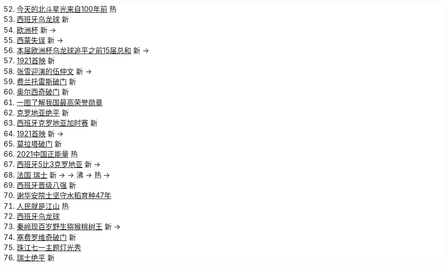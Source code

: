 52. [今天的北斗星光来自100年前](https://s.weibo.com//weibo?q=%23%E4%BB%8A%E5%A4%A9%E7%9A%84%E5%8C%97%E6%96%97%E6%98%9F%E5%85%89%E6%9D%A5%E8%87%AA100%E5%B9%B4%E5%89%8D%23&Refer=new_time)
    热
53. [西班牙乌龙球](https://s.weibo.com//weibo?q=%E8%A5%BF%E7%8F%AD%E7%89%99%E4%B9%8C%E9%BE%99%E7%90%83&Refer=top)
    新
54. [欧洲杯](https://s.weibo.com//weibo?q=%E6%AC%A7%E6%B4%B2%E6%9D%AF&Refer=top) 新
    ->
55. [西蒙失误](https://s.weibo.com//weibo?q=%E8%A5%BF%E8%92%99%E5%A4%B1%E8%AF%AF&Refer=top)
    新 ->
56. [本届欧洲杯乌龙球追平之前15届总和](https://s.weibo.com//weibo?q=%E6%9C%AC%E5%B1%8A%E6%AC%A7%E6%B4%B2%E6%9D%AF%E4%B9%8C%E9%BE%99%E7%90%83%E8%BF%BD%E5%B9%B3%E4%B9%8B%E5%89%8D15%E5%B1%8A%E6%80%BB%E5%92%8C&Refer=top)
    新 ->
57. [1921首映](https://s.weibo.com//weibo?q=1921%E9%A6%96%E6%98%A0&Refer=top) 新
58. [张雪迎演的伍仲文](https://s.weibo.com//weibo?q=%23%E5%BC%A0%E9%9B%AA%E8%BF%8E%E6%BC%94%E7%9A%84%E4%BC%8D%E4%BB%B2%E6%96%87%23&Refer=top)
    新 ->
59. [费兰托雷斯破门](https://s.weibo.com//weibo?q=%E8%B4%B9%E5%85%B0%E6%89%98%E9%9B%B7%E6%96%AF%E7%A0%B4%E9%97%A8&Refer=top)
    新
60. [奥尔西奇破门](https://s.weibo.com//weibo?q=%E5%A5%A5%E5%B0%94%E8%A5%BF%E5%A5%87%E7%A0%B4%E9%97%A8&Refer=top)
    新
61. [一图了解我国最高荣誉勋章](https://s.weibo.com//weibo?q=%23%E4%B8%80%E5%9B%BE%E4%BA%86%E8%A7%A3%E6%88%91%E5%9B%BD%E6%9C%80%E9%AB%98%E8%8D%A3%E8%AA%89%E5%8B%8B%E7%AB%A0%23&Refer=top)
62. [克罗地亚绝平](https://s.weibo.com//weibo?q=%E5%85%8B%E7%BD%97%E5%9C%B0%E4%BA%9A%E7%BB%9D%E5%B9%B3&Refer=top)
    新
63. [西班牙克罗地亚加时赛](https://s.weibo.com//weibo?q=%E8%A5%BF%E7%8F%AD%E7%89%99%E5%85%8B%E7%BD%97%E5%9C%B0%E4%BA%9A%E5%8A%A0%E6%97%B6%E8%B5%9B&Refer=top)
    新
64. [1921首映](https://s.weibo.com//weibo?q=%231921%E9%A6%96%E6%98%A0%23&Refer=top)
    新 ->
65. [莫拉塔破门](https://s.weibo.com//weibo?q=%E8%8E%AB%E6%8B%89%E5%A1%94%E7%A0%B4%E9%97%A8&Refer=top)
    新
66. [2021中国正能量](https://s.weibo.com//weibo?q=%232021%E4%B8%AD%E5%9B%BD%E6%AD%A3%E8%83%BD%E9%87%8F%23&Refer=new_time)
    热
67. [西班牙5比3克罗地亚](https://s.weibo.com//weibo?q=%23%E8%A5%BF%E7%8F%AD%E7%89%995%E6%AF%943%E5%85%8B%E7%BD%97%E5%9C%B0%E4%BA%9A%23&Refer=top)
    新 ->
68. [法国 瑞士](https://s.weibo.com//weibo?q=%E6%B3%95%E5%9B%BD%20%E7%91%9E%E5%A3%AB&Refer=top)
    新 -> -> 沸 -> 热 ->
69. [西班牙晋级八强](https://s.weibo.com//weibo?q=%E8%A5%BF%E7%8F%AD%E7%89%99%E6%99%8B%E7%BA%A7%E5%85%AB%E5%BC%BA&Refer=top)
    新
70. [谢华安院士坚守水稻育种47年](https://s.weibo.com//weibo?q=%23%E8%B0%A2%E5%8D%8E%E5%AE%89%E9%99%A2%E5%A3%AB%E5%9D%9A%E5%AE%88%E6%B0%B4%E7%A8%BB%E8%82%B2%E7%A7%8D47%E5%B9%B4%23&Refer=top)
71. [人民就是江山](https://s.weibo.com//weibo?q=%23%E4%BA%BA%E6%B0%91%E5%B0%B1%E6%98%AF%E6%B1%9F%E5%B1%B1%23&Refer=new_time)
    热
72. [西班牙乌龙球](https://s.weibo.com//weibo?q=%23%E8%A5%BF%E7%8F%AD%E7%89%99%E4%B9%8C%E9%BE%99%E7%90%83%23&Refer=top)
73. [秦岭现百岁野生猕猴桃树王](https://s.weibo.com//weibo?q=%23%E7%A7%A6%E5%B2%AD%E7%8E%B0%E7%99%BE%E5%B2%81%E9%87%8E%E7%94%9F%E7%8C%95%E7%8C%B4%E6%A1%83%E6%A0%91%E7%8E%8B%23&Refer=top)
    新 ->
74. [塞费罗维奇破门](https://s.weibo.com//weibo?q=%E5%A1%9E%E8%B4%B9%E7%BD%97%E7%BB%B4%E5%A5%87%E7%A0%B4%E9%97%A8&Refer=top)
    新
75. [珠江七一主题灯光秀](https://s.weibo.com//weibo?q=%23%E7%8F%A0%E6%B1%9F%E4%B8%83%E4%B8%80%E4%B8%BB%E9%A2%98%E7%81%AF%E5%85%89%E7%A7%80%23&Refer=top)
76. [瑞士绝平](https://s.weibo.com//weibo?q=%E7%91%9E%E5%A3%AB%E7%BB%9D%E5%B9%B3&Refer=top)
    新